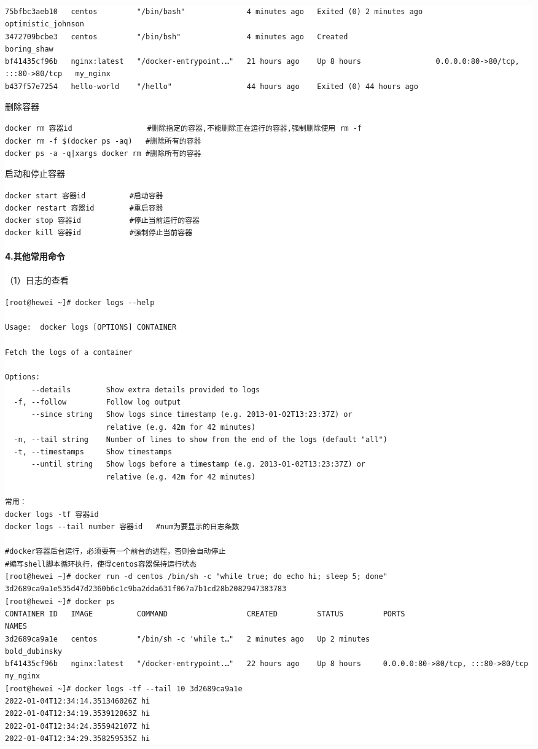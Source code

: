 ```
75bfbc3aeb10   centos         "/bin/bash"              4 minutes ago   Exited (0) 2 minutes ago                                       optimistic_johnson
3472709bcbe3   centos         "/bin/bsh"               4 minutes ago   Created                                                        boring_shaw
bf41435cf96b   nginx:latest   "/docker-entrypoint.…"   21 hours ago    Up 8 hours                 0.0.0.0:80->80/tcp, :::80->80/tcp   my_nginx
b437f57e7254   hello-world    "/hello"                 44 hours ago    Exited (0) 44 hours ago 
```

删除容器

```
docker rm 容器id                 #删除指定的容器,不能删除正在运行的容器,强制删除使用 rm -f
docker rm -f $(docker ps -aq)   #删除所有的容器
docker ps -a -q|xargs docker rm #删除所有的容器
```

启动和停止容器

```
docker start 容器id          #启动容器
docker restart 容器id        #重启容器
docker stop 容器id           #停止当前运行的容器
docker kill 容器id           #强制停止当前容器
```

#### 4.其他常用命令

（1）日志的查看

```
[root@hewei ~]# docker logs --help

Usage:  docker logs [OPTIONS] CONTAINER

Fetch the logs of a container

Options:
      --details        Show extra details provided to logs
  -f, --follow         Follow log output
      --since string   Show logs since timestamp (e.g. 2013-01-02T13:23:37Z) or
                       relative (e.g. 42m for 42 minutes)
  -n, --tail string    Number of lines to show from the end of the logs (default "all")
  -t, --timestamps     Show timestamps
      --until string   Show logs before a timestamp (e.g. 2013-01-02T13:23:37Z) or
                       relative (e.g. 42m for 42 minutes)
                       
常用：
docker logs -tf 容器id
docker logs --tail number 容器id   #num为要显示的日志条数

#docker容器后台运行，必须要有一个前台的进程，否则会自动停止
#编写shell脚本循环执行，使得centos容器保持运行状态
[root@hewei ~]# docker run -d centos /bin/sh -c "while true; do echo hi; sleep 5; done"
3d2689ca9a1e535d47d2360b6c1c9ba2dda631f067a7b1cd28b2082947383783
[root@hewei ~]# docker ps
CONTAINER ID   IMAGE          COMMAND                  CREATED         STATUS         PORTS                               NAMES
3d2689ca9a1e   centos         "/bin/sh -c 'while t…"   2 minutes ago   Up 2 minutes                                       bold_dubinsky
bf41435cf96b   nginx:latest   "/docker-entrypoint.…"   22 hours ago    Up 8 hours     0.0.0.0:80->80/tcp, :::80->80/tcp   my_nginx
[root@hewei ~]# docker logs -tf --tail 10 3d2689ca9a1e
2022-01-04T12:34:14.351346026Z hi
2022-01-04T12:34:19.353912863Z hi
2022-01-04T12:34:24.355942107Z hi
2022-01-04T12:34:29.358259535Z hi
```